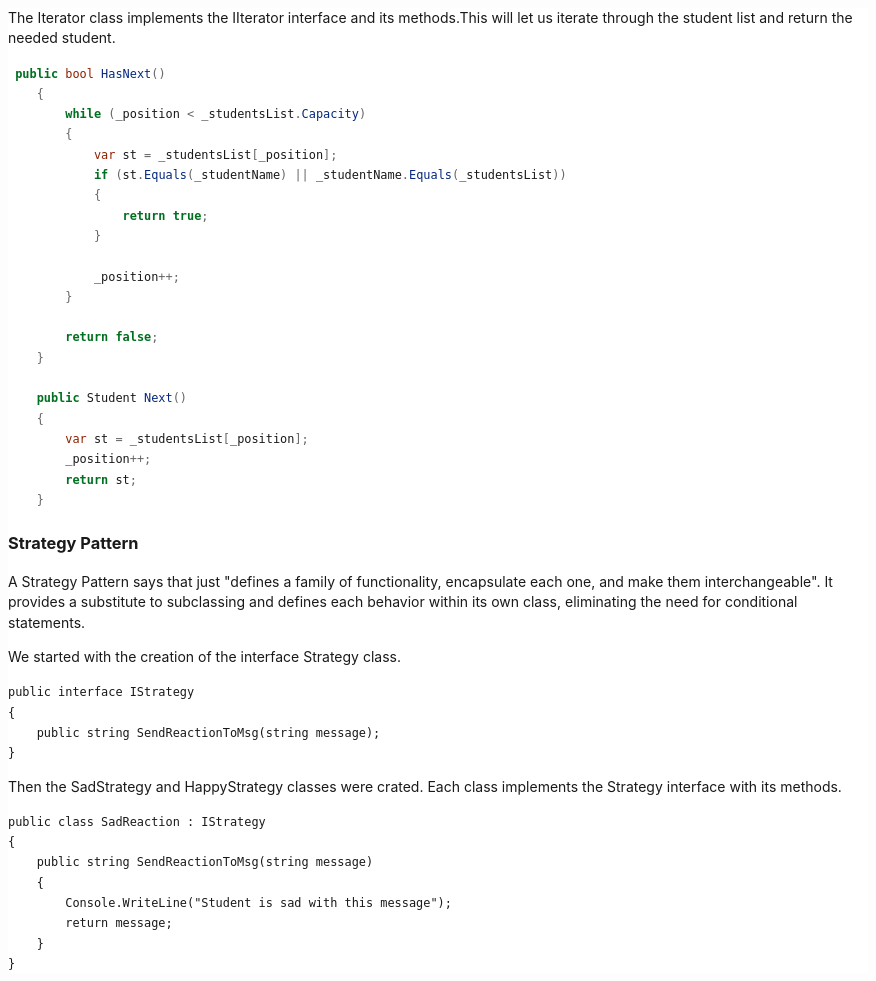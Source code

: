 The Iterator class implements the IIterator interface and its methods.This will let us
iterate through the student list and return the needed student.

```csharp
 public bool HasNext()
    {
        while (_position < _studentsList.Capacity)
        {
            var st = _studentsList[_position];
            if (st.Equals(_studentName) || _studentName.Equals(_studentsList))
            {
                return true;
            }

            _position++;
        }

        return false;
    }

    public Student Next()
    {
        var st = _studentsList[_position];
        _position++;
        return st;
    }
````

### Strategy Pattern

A Strategy Pattern says that just "defines a family of functionality, encapsulate each
one, and make them interchangeable". It provides a substitute to subclassing and
defines each behavior within its own class, eliminating the need for conditional statements.

We started with the creation of the interface Strategy class.

````
public interface IStrategy
{
    public string SendReactionToMsg(string message);
}
````

Then the SadStrategy and HappyStrategy classes were crated. Each class implements the Strategy
interface with its methods.

````
public class SadReaction : IStrategy
{
    public string SendReactionToMsg(string message)
    {
        Console.WriteLine("Student is sad with this message");
        return message;
    }
}
````
